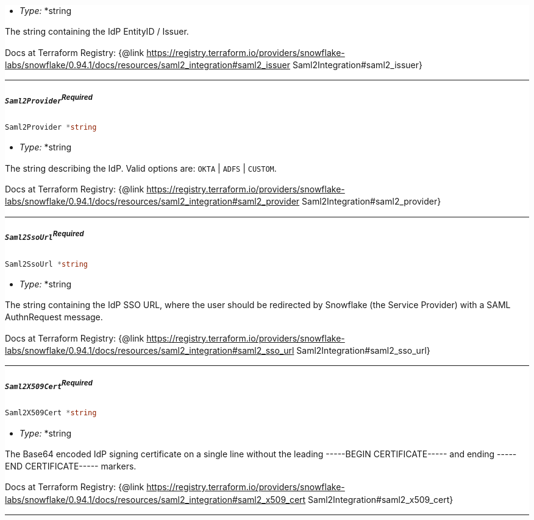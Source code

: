 - *Type:* *string

The string containing the IdP EntityID / Issuer.

Docs at Terraform Registry: {@link https://registry.terraform.io/providers/snowflake-labs/snowflake/0.94.1/docs/resources/saml2_integration#saml2_issuer Saml2Integration#saml2_issuer}

---

##### `Saml2Provider`<sup>Required</sup> <a name="Saml2Provider" id="@cdktf/provider-snowflake.saml2Integration.Saml2IntegrationConfig.property.saml2Provider"></a>

```go
Saml2Provider *string
```

- *Type:* *string

The string describing the IdP. Valid options are: `OKTA` | `ADFS` | `CUSTOM`.

Docs at Terraform Registry: {@link https://registry.terraform.io/providers/snowflake-labs/snowflake/0.94.1/docs/resources/saml2_integration#saml2_provider Saml2Integration#saml2_provider}

---

##### `Saml2SsoUrl`<sup>Required</sup> <a name="Saml2SsoUrl" id="@cdktf/provider-snowflake.saml2Integration.Saml2IntegrationConfig.property.saml2SsoUrl"></a>

```go
Saml2SsoUrl *string
```

- *Type:* *string

The string containing the IdP SSO URL, where the user should be redirected by Snowflake (the Service Provider) with a SAML AuthnRequest message.

Docs at Terraform Registry: {@link https://registry.terraform.io/providers/snowflake-labs/snowflake/0.94.1/docs/resources/saml2_integration#saml2_sso_url Saml2Integration#saml2_sso_url}

---

##### `Saml2X509Cert`<sup>Required</sup> <a name="Saml2X509Cert" id="@cdktf/provider-snowflake.saml2Integration.Saml2IntegrationConfig.property.saml2X509Cert"></a>

```go
Saml2X509Cert *string
```

- *Type:* *string

The Base64 encoded IdP signing certificate on a single line without the leading -----BEGIN CERTIFICATE----- and ending -----END CERTIFICATE----- markers.

Docs at Terraform Registry: {@link https://registry.terraform.io/providers/snowflake-labs/snowflake/0.94.1/docs/resources/saml2_integration#saml2_x509_cert Saml2Integration#saml2_x509_cert}

---